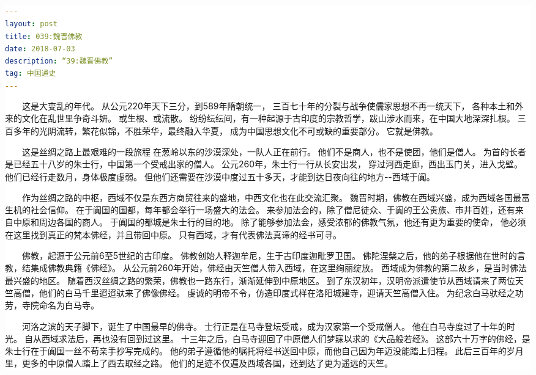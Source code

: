 ```yaml
---
layout: post
title: 039:魏晋佛教 
date: 2018-07-03 
description: “39:魏晋佛教”
tag: 中国通史
---
```


&emsp;&emsp;这是大变乱的年代。
从公元220年天下三分，到589年隋朝统一，
三百七十年的分裂与战争使儒家思想不再一统天下，
各种本土和外来的文化在乱世里争奇斗妍。
或生根、或流散。
纷纷纭纭间，有一种起源于古印度的宗教哲学，跋山涉水而来，在中国大地深深扎根。
三百多年的光阴流转，繁花似锦，不胜荣华，最终融入华夏，
成为中国思想文化不可或缺的重要部分。
它就是佛教。

&emsp;&emsp;这是丝绸之路上最艰难的一段旅程
在葱岭以东的沙漠深处，一队人正在前行。
他们不是商人，也不是使团，他们是僧人。
为首的长者是已经五十八岁的朱士行，中国第一个受戒出家的僧人。
公元260年，朱士行一行从长安出发，
穿过河西走廊，西出玉门关，进入戈壁。
他们已经行走数月，身体极度虚弱。
但他们还需要在沙漠中度过五十多天，才能到达日夜向往的地方--西域于阗。

&emsp;&emsp;作为丝绸之路的中枢，西域不仅是东西方商贸往来的盛地，中西文化也在此交流汇聚。
魏晋时期，佛教在西域兴盛，成为西域各国最富生机的社会信仰。
在于阗国的国都，每年都会举行一场盛大的法会。
来参加法会的，除了僧尼徒众、于阗的王公贵族、市井百姓，还有来自中原和周边各国的商人。
于阗国的都城是朱士行的目的地。
除了能够参加法会，感受浓郁的佛教气氛，他还有更为重要的使命，
他必须在这里找到真正的梵本佛经，并且带回中原。
只有西域，才有代表佛法真谛的经书可寻。

&emsp;&emsp;佛教，起源于公元前6至5世纪的古印度。
佛教创始人释迦牟尼，生于古印度迦毗罗卫国。
佛陀涅槃之后，他的弟子根据他在世时的言教，结集成佛教典籍《佛经》。
从公元前260年开始，佛经由天竺僧人带入西域，在这里绚丽绽放。
西域成为佛教的第二故乡，是当时佛法最兴盛的地区。
随着西汉丝绸之路的繁荣，佛教也一路东行，渐渐延伸到中原地区。
到了东汉初年，汉明帝派遣使节从西域请来了两位天竺高僧，他们的白马千里迢迢驮来了佛像佛经。
虔诚的明帝不令，仿造印度式样在洛阳城建寺，迎请天竺高僧入住。
为纪念白马驮经之功劳，寺院命名为白马寺。

&emsp;&emsp;河洛之滨的天子脚下，诞生了中国最早的佛寺。
士行正是在马寺登坛受戒，成为汉家第一个受戒僧人。
他在白马寺度过了十年的时光。
自从西域求法后，再也没有回到过这里。
十三年之后，白马寺迎回了中原僧人们梦寐以求的《大品般若经》。
这部六十万字的佛经，是朱士行在于阗国一丝不苟亲手抄写完成的。
他的弟子遵循他的嘱托将经书送回中原，而他自己因为年迈没能踏上归程。
此后三百年的岁月里，更多的中原僧人踏上了西去取经之路。
他们的足迹不仅遍及西域各国，还到达了更为遥远的天竺。
